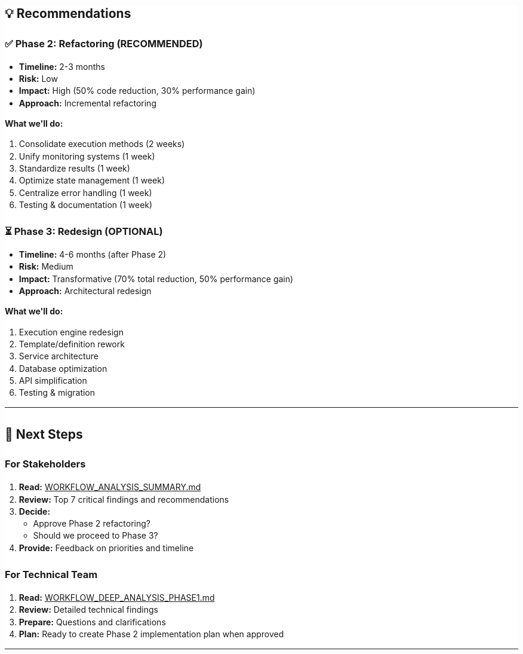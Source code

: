 
## 💡 Recommendations

### ✅ Phase 2: Refactoring (RECOMMENDED)

- **Timeline:** 2-3 months
- **Risk:** Low
- **Impact:** High (50% code reduction, 30% performance gain)
- **Approach:** Incremental refactoring

**What we'll do:**
1. Consolidate execution methods (2 weeks)
2. Unify monitoring systems (1 week)
3. Standardize results (1 week)
4. Optimize state management (1 week)
5. Centralize error handling (1 week)
6. Testing & documentation (1 week)

### ⏳ Phase 3: Redesign (OPTIONAL)

- **Timeline:** 4-6 months (after Phase 2)
- **Risk:** Medium
- **Impact:** Transformative (70% total reduction, 50% performance gain)
- **Approach:** Architectural redesign

**What we'll do:**
1. Execution engine redesign
2. Template/definition rework
3. Service architecture
4. Database optimization
5. API simplification
6. Testing & migration

---

## 🚀 Next Steps

### For Stakeholders

1. **Read:** [WORKFLOW_ANALYSIS_SUMMARY.md](./WORKFLOW_ANALYSIS_SUMMARY.md)
2. **Review:** Top 7 critical findings and recommendations
3. **Decide:** 
   - Approve Phase 2 refactoring?
   - Should we proceed to Phase 3?
4. **Provide:** Feedback on priorities and timeline

### For Technical Team

1. **Read:** [WORKFLOW_DEEP_ANALYSIS_PHASE1.md](./WORKFLOW_DEEP_ANALYSIS_PHASE1.md)
2. **Review:** Detailed technical findings
3. **Prepare:** Questions and clarifications
4. **Plan:** Ready to create Phase 2 implementation plan when approved

---